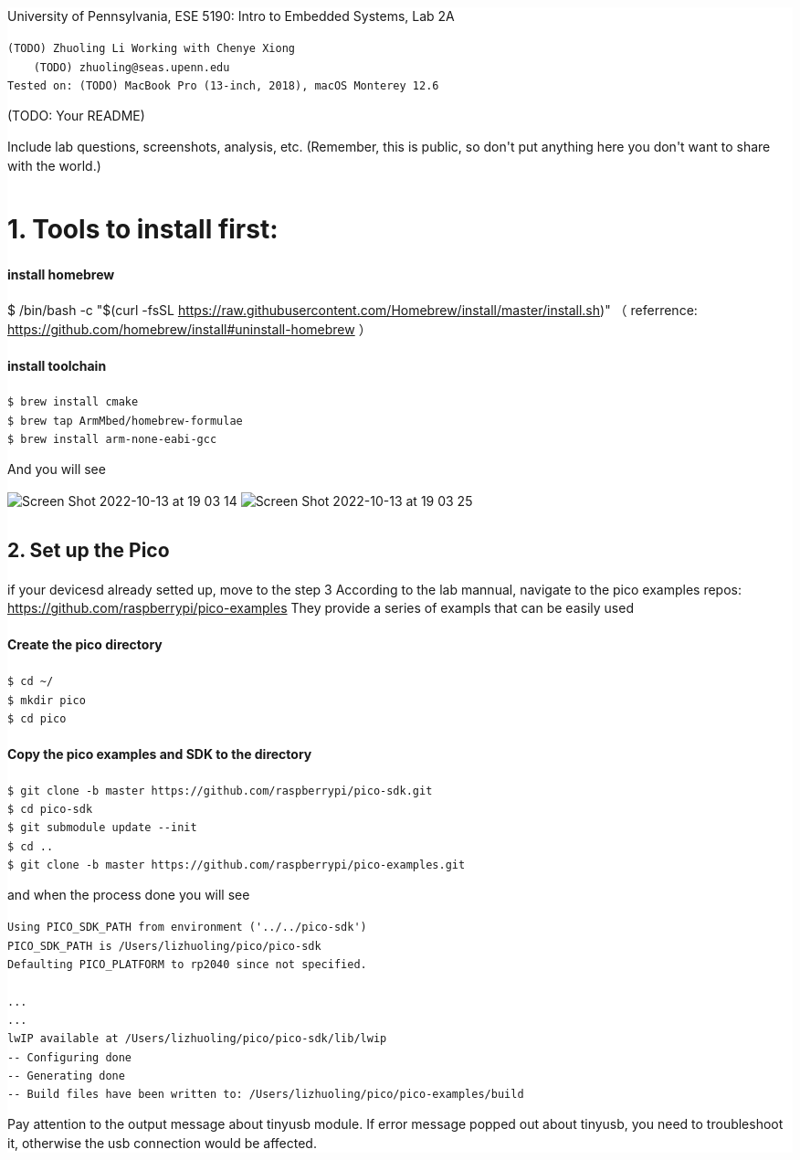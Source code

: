 University of Pennsylvania, ESE 5190: Intro to Embedded Systems, Lab 2A

    (TODO) Zhuoling Li Working with Chenye Xiong 
        (TODO) zhuoling@seas.upenn.edu
    Tested on: (TODO) MacBook Pro (13-inch, 2018), macOS Monterey 12.6

(TODO: Your README)

Include lab questions, screenshots, analysis, etc. (Remember, this is public, so don't put anything here you don't want to share with the world.)

# 1. Tools to install first:
#### install homebrew
$  /bin/bash -c "$(curl -fsSL
https://raw.githubusercontent.com/Homebrew/install/master/install.sh)"
（ referrence: https://github.com/homebrew/install#uninstall-homebrew ）
#### install toolchain
```
$ brew install cmake
$ brew tap ArmMbed/homebrew-formulae
$ brew install arm-none-eabi-gcc
```
And you will see

<img width="431" alt="Screen Shot 2022-10-13 at 19 03 14" src="https://user-images.githubusercontent.com/114199800/195726267-fcad1916-b1f0-488f-9385-ab363e3ced7d.png">

<img width="457" alt="Screen Shot 2022-10-13 at 19 03 25" src="https://user-images.githubusercontent.com/114199800/195726326-c1b050a8-8457-4160-b2bd-6c145e87108a.png">

## 2. Set up the Pico
if your devicesd already setted up, move to the step 3
According to the lab mannual, navigate to the pico examples repos: https://github.com/raspberrypi/pico-examples
They provide a series of exampls that can be easily used
#### Create the pico directory
```
$ cd ~/
$ mkdir pico
$ cd pico
```
#### Copy the pico examples and SDK to the directory
```
$ git clone -b master https://github.com/raspberrypi/pico-sdk.git
$ cd pico-sdk
$ git submodule update --init
$ cd ..
$ git clone -b master https://github.com/raspberrypi/pico-examples.git
```
and when the process done you will see 
```
Using PICO_SDK_PATH from environment ('../../pico-sdk')
PICO_SDK_PATH is /Users/lizhuoling/pico/pico-sdk
Defaulting PICO_PLATFORM to rp2040 since not specified.

...
...
lwIP available at /Users/lizhuoling/pico/pico-sdk/lib/lwip
-- Configuring done
-- Generating done
-- Build files have been written to: /Users/lizhuoling/pico/pico-examples/build
```
Pay attention to the output message about tinyusb module. If error message popped out about tinyusb, you need to troubleshoot it, otherwise the usb connection would be affected.